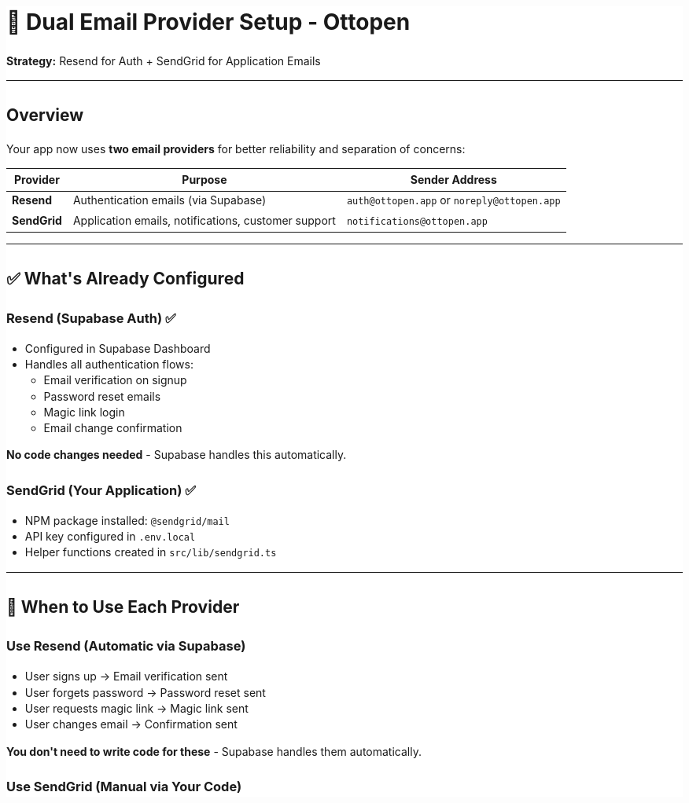 # 📧 Dual Email Provider Setup - Ottopen

**Strategy:** Resend for Auth + SendGrid for Application Emails

---

## Overview

Your app now uses **two email providers** for better reliability and separation of concerns:

| Provider     | Purpose                                             | Sender Address                              |
| ------------ | --------------------------------------------------- | ------------------------------------------- |
| **Resend**   | Authentication emails (via Supabase)                | `auth@ottopen.app` or `noreply@ottopen.app` |
| **SendGrid** | Application emails, notifications, customer support | `notifications@ottopen.app`                 |

---

## ✅ What's Already Configured

### Resend (Supabase Auth) ✅

- Configured in Supabase Dashboard
- Handles all authentication flows:
  - Email verification on signup
  - Password reset emails
  - Magic link login
  - Email change confirmation

**No code changes needed** - Supabase handles this automatically.

### SendGrid (Your Application) ✅

- NPM package installed: `@sendgrid/mail`
- API key configured in `.env.local`
- Helper functions created in `src/lib/sendgrid.ts`

---

## 🎯 When to Use Each Provider

### Use Resend (Automatic via Supabase)

- User signs up → Email verification sent
- User forgets password → Password reset sent
- User requests magic link → Magic link sent
- User changes email → Confirmation sent

**You don't need to write code for these** - Supabase handles them automatically.

### Use SendGrid (Manual via Your Code)
